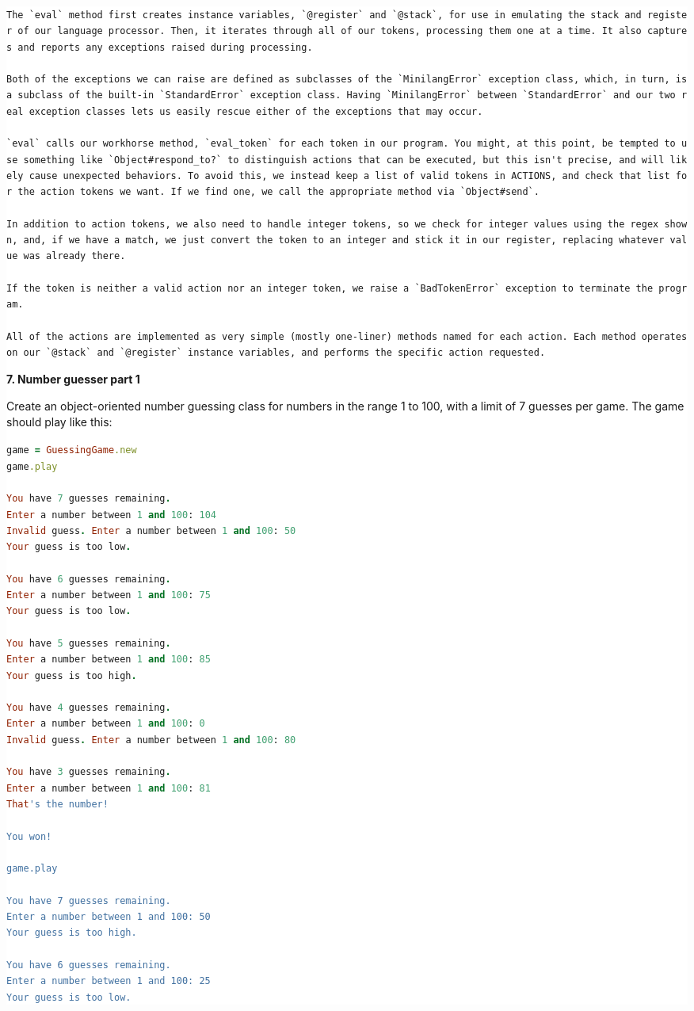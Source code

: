     The `eval` method first creates instance variables, `@register` and `@stack`, for use in emulating the stack and register of our language processor. Then, it iterates through all of our tokens, processing them one at a time. It also captures and reports any exceptions raised during processing.

    Both of the exceptions we can raise are defined as subclasses of the `MinilangError` exception class, which, in turn, is a subclass of the built-in `StandardError` exception class. Having `MinilangError` between `StandardError` and our two real exception classes lets us easily rescue either of the exceptions that may occur.

    `eval` calls our workhorse method, `eval_token` for each token in our program. You might, at this point, be tempted to use something like `Object#respond_to?` to distinguish actions that can be executed, but this isn't precise, and will likely cause unexpected behaviors. To avoid this, we instead keep a list of valid tokens in ACTIONS, and check that list for the action tokens we want. If we find one, we call the appropriate method via `Object#send`.

    In addition to action tokens, we also need to handle integer tokens, so we check for integer values using the regex shown, and, if we have a match, we just convert the token to an integer and stick it in our register, replacing whatever value was already there.

    If the token is neither a valid action nor an integer token, we raise a `BadTokenError` exception to terminate the program.

    All of the actions are implemented as very simple (mostly one-liner) methods named for each action. Each method operates on our `@stack` and `@register` instance variables, and performs the specific action requested.

**7. Number guesser part 1**

Create an object-oriented number guessing class for numbers in the range 1 to 100, with a limit of 7 guesses per game. The game should play like this:

```ruby
game = GuessingGame.new
game.play

You have 7 guesses remaining.
Enter a number between 1 and 100: 104
Invalid guess. Enter a number between 1 and 100: 50
Your guess is too low.

You have 6 guesses remaining.
Enter a number between 1 and 100: 75
Your guess is too low.

You have 5 guesses remaining.
Enter a number between 1 and 100: 85
Your guess is too high.

You have 4 guesses remaining.
Enter a number between 1 and 100: 0
Invalid guess. Enter a number between 1 and 100: 80

You have 3 guesses remaining.
Enter a number between 1 and 100: 81
That's the number!

You won!

game.play

You have 7 guesses remaining.
Enter a number between 1 and 100: 50
Your guess is too high.

You have 6 guesses remaining.
Enter a number between 1 and 100: 25
Your guess is too low.
```